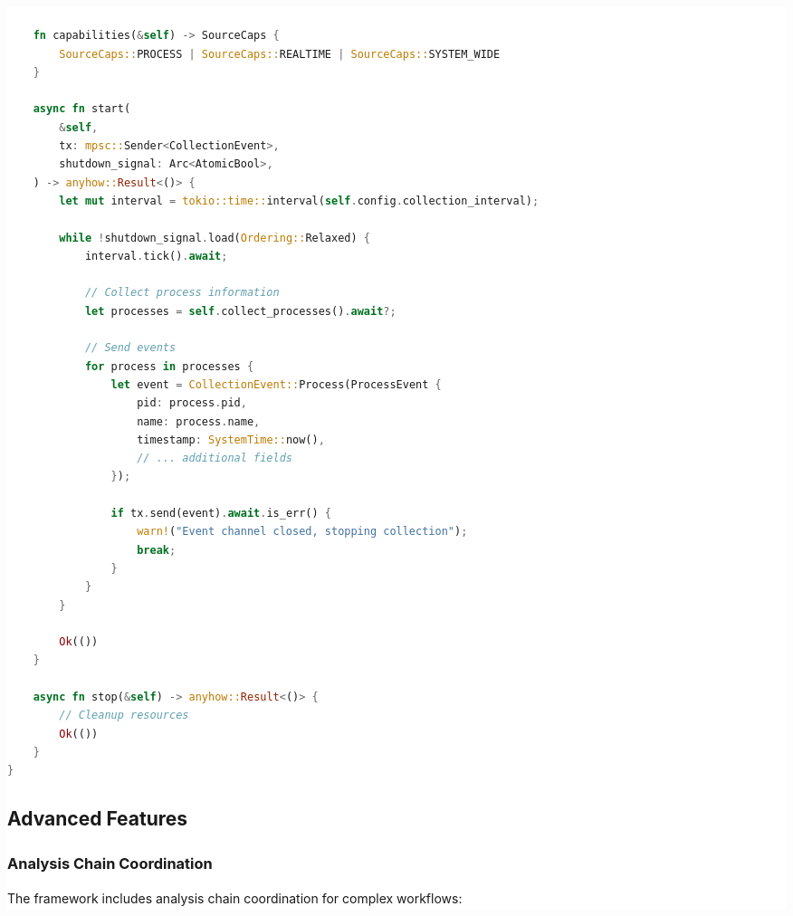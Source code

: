 ```rust

    fn capabilities(&self) -> SourceCaps {
        SourceCaps::PROCESS | SourceCaps::REALTIME | SourceCaps::SYSTEM_WIDE
    }

    async fn start(
        &self,
        tx: mpsc::Sender<CollectionEvent>,
        shutdown_signal: Arc<AtomicBool>,
    ) -> anyhow::Result<()> {
        let mut interval = tokio::time::interval(self.config.collection_interval);

        while !shutdown_signal.load(Ordering::Relaxed) {
            interval.tick().await;

            // Collect process information
            let processes = self.collect_processes().await?;

            // Send events
            for process in processes {
                let event = CollectionEvent::Process(ProcessEvent {
                    pid: process.pid,
                    name: process.name,
                    timestamp: SystemTime::now(),
                    // ... additional fields
                });

                if tx.send(event).await.is_err() {
                    warn!("Event channel closed, stopping collection");
                    break;
                }
            }
        }

        Ok(())
    }

    async fn stop(&self) -> anyhow::Result<()> {
        // Cleanup resources
        Ok(())
    }
}
```

## Advanced Features

### Analysis Chain Coordination

The framework includes analysis chain coordination for complex workflows:
